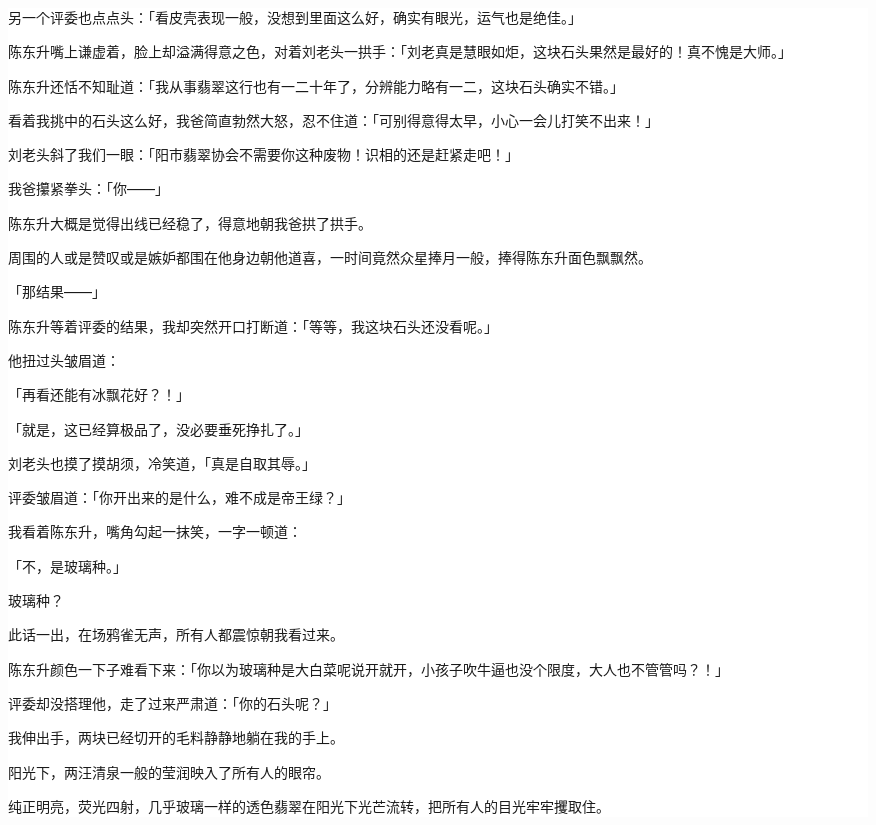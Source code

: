 
另一个评委也点点头：「看皮壳表现一般，没想到里面这么好，确实有眼光，运气也是绝佳。」


陈东升嘴上谦虚着，脸上却溢满得意之色，对着刘老头一拱手：「刘老真是慧眼如炬，这块石头果然是最好的！真不愧是大师。」


陈东升还恬不知耻道：「我从事翡翠这行也有一二十年了，分辨能力略有一二，这块石头确实不错。」


看着我挑中的石头这么好，我爸简直勃然大怒，忍不住道：「可别得意得太早，小心一会儿打笑不出来！」


刘老头斜了我们一眼：「阳市翡翠协会不需要你这种废物！识相的还是赶紧走吧！」


我爸攥紧拳头：「你——」


陈东升大概是觉得出线已经稳了，得意地朝我爸拱了拱手。


周围的人或是赞叹或是嫉妒都围在他身边朝他道喜，一时间竟然众星捧月一般，捧得陈东升面色飘飘然。


「那结果——」


陈东升等着评委的结果，我却突然开口打断道：「等等，我这块石头还没看呢。」


他扭过头皱眉道：


「再看还能有冰飘花好？！」


「就是，这已经算极品了，没必要垂死挣扎了。」


刘老头也摸了摸胡须，冷笑道，「真是自取其辱。」


评委皱眉道：「你开出来的是什么，难不成是帝王绿？」


我看着陈东升，嘴角勾起一抹笑，一字一顿道：


「不，是玻璃种。」


玻璃种？


此话一出，在场鸦雀无声，所有人都震惊朝我看过来。


陈东升颜色一下子难看下来：「你以为玻璃种是大白菜呢说开就开，小孩子吹牛逼也没个限度，大人也不管管吗？！」


评委却没搭理他，走了过来严肃道：「你的石头呢？」


我伸出手，两块已经切开的毛料静静地躺在我的手上。


阳光下，两汪清泉一般的莹润映入了所有人的眼帘。


纯正明亮，荧光四射，几乎玻璃一样的透色翡翠在阳光下光芒流转，把所有人的目光牢牢攫取住。

